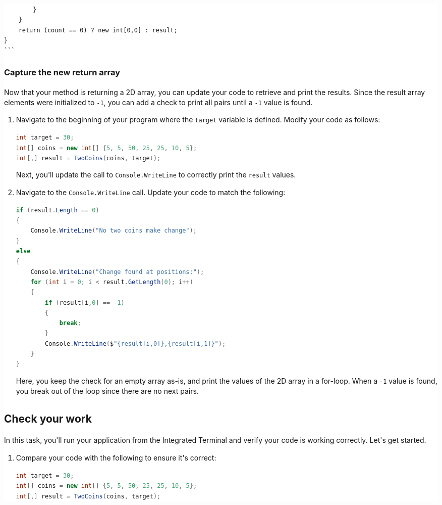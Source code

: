             }
        }
        return (count == 0) ? new int[0,0] : result;
    }
    ```

### Capture the new return array

Now that your method is returning a 2D array, you can update your code to retrieve and print the results. Since the result array elements were initialized to `-1`, you can add a check to print all pairs until a `-1` value is found.

1. Navigate to the beginning of your program where the `target` variable is defined. Modify your code as follows:

    ```c# 
    int target = 30;
    int[] coins = new int[] {5, 5, 50, 25, 25, 10, 5};
    int[,] result = TwoCoins(coins, target);
    ```

    Next, you'll update the call to `Console.WriteLine` to correctly print the `result` values.

1. Navigate to the `Console.WriteLine` call. Update your code to match the following:

    ```c#
    if (result.Length == 0) 
    {
        Console.WriteLine("No two coins make change");
    } 
    else 
    {
        Console.WriteLine("Change found at positions:");
        for (int i = 0; i < result.GetLength(0); i++) 
        {
            if (result[i,0] == -1) 
            {
                break;
            }
            Console.WriteLine($"{result[i,0]},{result[i,1]}");
        }
    }
    ```

    Here, you keep the check for an empty array as-is, and print the values of the 2D array in a for-loop. When a `-1` value is found, you break out of the loop since there are no next pairs.

## Check your work

In this task, you'll run your application from the Integrated Terminal and verify your code is working correctly. Let's get started.

1. Compare your code with the following to ensure it's correct:

    ```c#
    int target = 30;
    int[] coins = new int[] {5, 5, 50, 25, 25, 10, 5};
    int[,] result = TwoCoins(coins, target);
